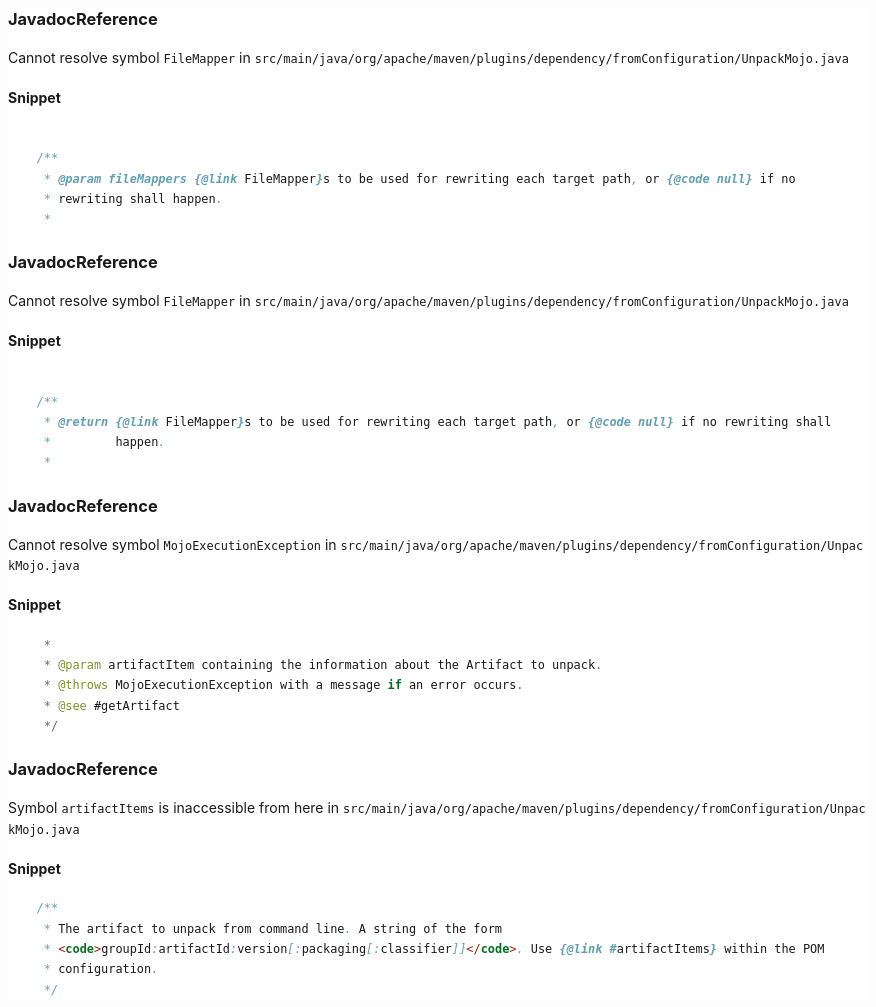 ### JavadocReference
Cannot resolve symbol `FileMapper`
in `src/main/java/org/apache/maven/plugins/dependency/fromConfiguration/UnpackMojo.java`
#### Snippet
```java

    /**
     * @param fileMappers {@link FileMapper}s to be used for rewriting each target path, or {@code null} if no
     * rewriting shall happen.
     *
```

### JavadocReference
Cannot resolve symbol `FileMapper`
in `src/main/java/org/apache/maven/plugins/dependency/fromConfiguration/UnpackMojo.java`
#### Snippet
```java

    /**
     * @return {@link FileMapper}s to be used for rewriting each target path, or {@code null} if no rewriting shall
     *         happen.
     *
```

### JavadocReference
Cannot resolve symbol `MojoExecutionException`
in `src/main/java/org/apache/maven/plugins/dependency/fromConfiguration/UnpackMojo.java`
#### Snippet
```java
     *
     * @param artifactItem containing the information about the Artifact to unpack.
     * @throws MojoExecutionException with a message if an error occurs.
     * @see #getArtifact
     */
```

### JavadocReference
Symbol `artifactItems` is inaccessible from here
in `src/main/java/org/apache/maven/plugins/dependency/fromConfiguration/UnpackMojo.java`
#### Snippet
```java
    /**
     * The artifact to unpack from command line. A string of the form
     * <code>groupId:artifactId:version[:packaging[:classifier]]</code>. Use {@link #artifactItems} within the POM
     * configuration.
     */
```
